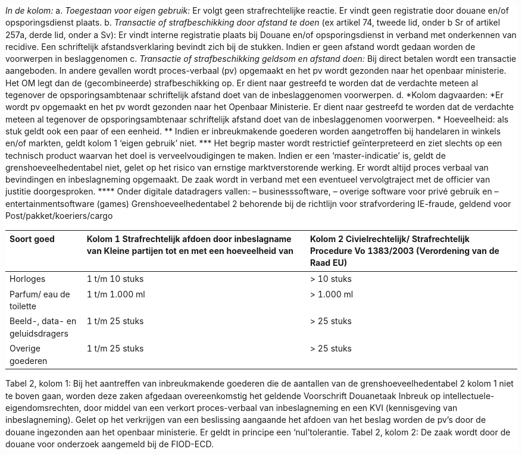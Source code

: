 *In de kolom:*  a. *Toegestaan voor eigen gebruik:* Er volgt geen strafrechtelijke reactie. Er vindt geen registratie door douane en/of opsporingsdienst plaats. b. *Transactie of strafbeschikking door afstand te doen* (ex artikel 74, tweede lid, onder b Sr of artikel 257a, derde lid, onder a Sv): Er vindt interne registratie plaats bij Douane en/of opsporingsdienst in verband met onderkennen van recidive. Een schriftelijk afstandsverklaring bevindt zich bij de stukken. Indien er geen afstand wordt gedaan worden de voorwerpen in beslaggenomen c. *Transactie of strafbeschikking geldsom en afstand doen:*  Bij direct betalen wordt een transactie aangeboden. In andere gevallen wordt proces-verbaal (pv) opgemaakt en het pv wordt gezonden naar het openbaar ministerie. Het OM legt dan de (gecombineerde) strafbeschikking op. Er dient naar gestreefd te worden dat de verdachte meteen al tegenover de opsporingsambtenaar schriftelijk afstand doet van de inbeslaggenomen voorwerpen. d. *Kolom dagvaarden: *Er wordt pv opgemaakt en het pv wordt gezonden naar het Openbaar Ministerie. Er dient naar gestreefd te worden dat de verdachte meteen al tegenover de opsporingsambtenaar schriftelijk afstand doet van de inbeslaggenomen voorwerpen. * Hoeveelheid: als stuk geldt ook een paar of een eenheid. ** Indien er inbreukmakende goederen worden aangetroffen bij handelaren in winkels en/of markten, geldt kolom 1 ‘eigen gebruik’ niet. *** Het begrip master wordt restrictief geïnterpreteerd en ziet slechts op een technisch product waarvan het doel is verveelvoudigingen te maken. Indien er een ‘master-indicatie’ is, geldt de grenshoeveelhedentabel niet, gelet op het risico van ernstige marktverstorende werking. Er wordt altijd proces verbaal van bevindingen en inbeslagneming opgemaakt. De zaak wordt in verband met een eventueel vervolgtraject met de officier van justitie doorgesproken. **** Onder digitale datadragers vallen: – businesssoftware, – overige software voor privé gebruik en – entertainmentsoftware (games) 
Grenshoeveelhedentabel 2 behorende bij de richtlijn voor strafvordering IE-fraude, geldend voor Post/pakket/koeriers/cargo 

| Soort goed  | Kolom 1  Strafrechtelijk afdoen door inbeslagname van  Kleine partijen tot en met een hoeveelheid van  | Kolom 2  Civielrechtelijk/  Strafrechtelijk  Procedure Vo 1383/2003  (Verordening van de Raad EU)  |
|:---|:---|:---|
| Horloges  | 1 t/m 10 stuks  | > 10 stuks  |
| Parfum/ eau de toilette  | 1 t/m 1.000 ml  | > 1.000 ml  |
| Beeld-, data- en geluidsdragers  | 1 t/m 25 stuks  | > 25 stuks  |
| Overige goederen  | 1 t/m 25 stuks  | > 25 stuks  |

Tabel 2, kolom 1: Bij het aantreffen van inbreukmakende goederen die de aantallen van de grenshoeveelhedentabel 2 kolom 1 niet te boven gaan, worden deze zaken afgedaan overeenkomstig het geldende Voorschrift Douanetaak Inbreuk op intellectuele-eigendomsrechten, door middel van een verkort proces-verbaal van inbeslagneming en een KVI (kennisgeving van inbeslagneming). Gelet op het verkrijgen van een beslissing aangaande het afdoen van het beslag worden de pv’s door de douane ingezonden aan het openbaar ministerie. Er geldt in principe een ‘nul’tolerantie. Tabel 2, kolom 2: De zaak wordt door de douane voor onderzoek aangemeld bij de FIOD-ECD. 
